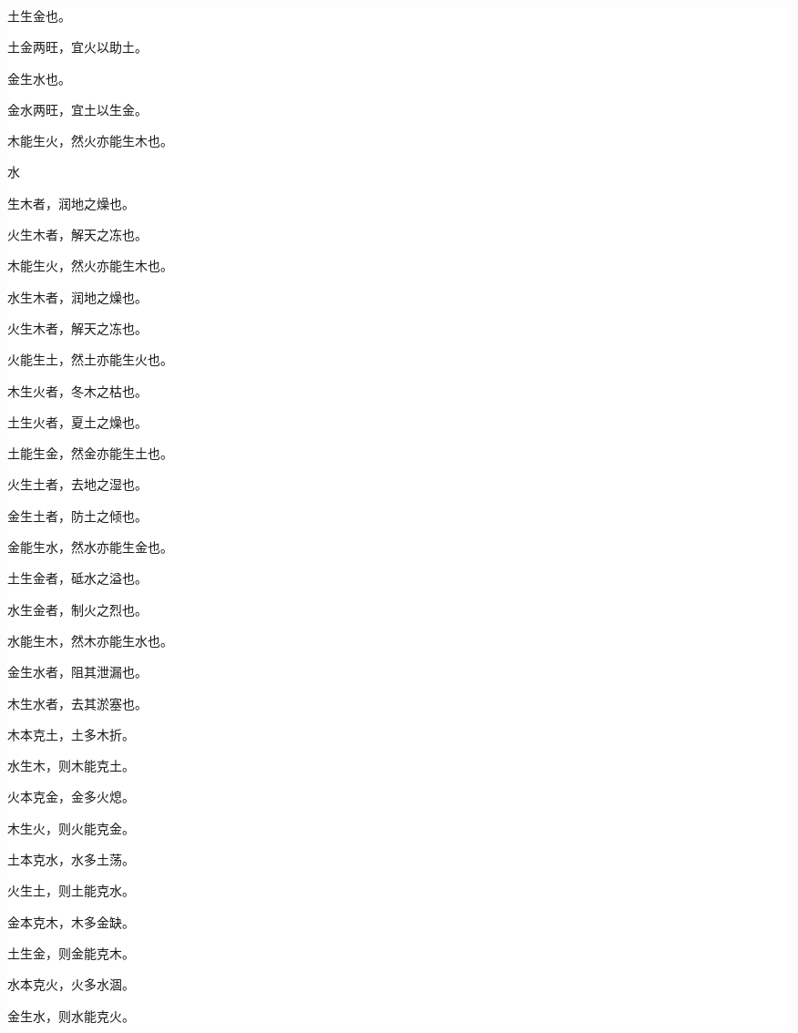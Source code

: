 土生金也。

土金两旺，宜火以助土。

金生水也。

金水两旺，宜土以生金。

木能生火，然火亦能生木也。

水

生木者，润地之燥也。

火生木者，解天之冻也。

木能生火，然火亦能生木也。

水生木者，润地之燥也。

火生木者，解天之冻也。

火能生土，然土亦能生火也。

木生火者，冬木之枯也。

土生火者，夏土之燥也。

土能生金，然金亦能生土也。

火生土者，去地之湿也。

金生土者，防土之倾也。

金能生水，然水亦能生金也。

土生金者，砥水之溢也。

水生金者，制火之烈也。

水能生木，然木亦能生水也。

金生水者，阻其泄漏也。

木生水者，去其淤塞也。

木本克土，土多木折。

水生木，则木能克土。

火本克金，金多火熄。

木生火，则火能克金。

土本克水，水多土荡。

火生土，则土能克水。

金本克木，木多金缺。

土生金，则金能克木。

水本克火，火多水涸。

金生水，则水能克火。
